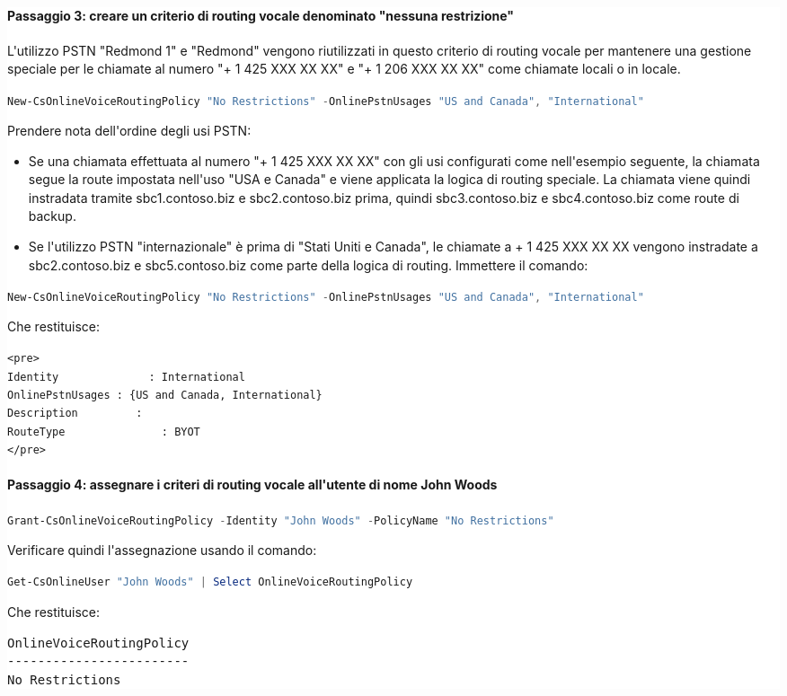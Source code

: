#### <a name="step-3-create-a-voice-routing-policy-named-no-restrictions"></a>Passaggio 3: creare un criterio di routing vocale denominato "nessuna restrizione"

L'utilizzo PSTN "Redmond 1" e "Redmond" vengono riutilizzati in questo criterio di routing vocale per mantenere una gestione speciale per le chiamate al numero "+ 1 425 XXX XX XX" e "+ 1 206 XXX XX XX" come chiamate locali o in locale.

  ```PowerShell
  New-CsOnlineVoiceRoutingPolicy "No Restrictions" -OnlinePstnUsages "US and Canada", "International"
  ```

Prendere nota dell'ordine degli usi PSTN:

  - Se una chiamata effettuata al numero "+ 1 425 XXX XX XX" con gli usi configurati come nell'esempio seguente, la chiamata segue la route impostata nell'uso "USA e Canada" e viene applicata la logica di routing speciale. La chiamata viene quindi instradata tramite sbc1.contoso.biz e sbc2.contoso.biz prima, quindi sbc3.contoso.biz e sbc4.contoso.biz come route di backup.

  - Se l'utilizzo PSTN "internazionale" è prima di "Stati Uniti e Canada", le chiamate a + 1 425 XXX XX XX vengono instradate a sbc2.contoso.biz e sbc5.contoso.biz come parte della logica di routing. Immettere il comando:

  ```PowerShell
  New-CsOnlineVoiceRoutingPolicy "No Restrictions" -OnlinePstnUsages "US and Canada", "International"
  ```

Che restituisce:

    <pre>
    Identity              : International 
    OnlinePstnUsages : {US and Canada, International}     
    Description         :  
    RouteType               : BYOT
    </pre>

#### <a name="step-4-assign-the-voice-routing-policy-to-the-user-named-john-woods"></a>Passaggio 4: assegnare i criteri di routing vocale all'utente di nome John Woods

```PowerShell
Grant-CsOnlineVoiceRoutingPolicy -Identity "John Woods" -PolicyName "No Restrictions"
```

Verificare quindi l'assegnazione usando il comando: 

```PowerShell
Get-CsOnlineUser "John Woods" | Select OnlineVoiceRoutingPolicy
```

Che restituisce:

<pre>
OnlineVoiceRoutingPolicy
------------------------
No Restrictions
</pre>
